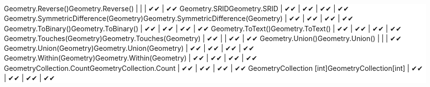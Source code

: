 <span data-ttu-id="4caea-351">Geometry.Reverse()</span><span class="sxs-lookup"><span data-stu-id="4caea-351">Geometry.Reverse()</span></span> | | | <span data-ttu-id="4caea-352">✔</span><span class="sxs-lookup"><span data-stu-id="4caea-352">✔</span></span> | <span data-ttu-id="4caea-353">✔</span><span class="sxs-lookup"><span data-stu-id="4caea-353">✔</span></span>
<span data-ttu-id="4caea-354">Geometry.SRID</span><span class="sxs-lookup"><span data-stu-id="4caea-354">Geometry.SRID</span></span> | <span data-ttu-id="4caea-355">✔</span><span class="sxs-lookup"><span data-stu-id="4caea-355">✔</span></span> | <span data-ttu-id="4caea-356">✔</span><span class="sxs-lookup"><span data-stu-id="4caea-356">✔</span></span> | <span data-ttu-id="4caea-357">✔</span><span class="sxs-lookup"><span data-stu-id="4caea-357">✔</span></span> | <span data-ttu-id="4caea-358">✔</span><span class="sxs-lookup"><span data-stu-id="4caea-358">✔</span></span>
<span data-ttu-id="4caea-359">Geometry.SymmetricDifference(Geometry)</span><span class="sxs-lookup"><span data-stu-id="4caea-359">Geometry.SymmetricDifference(Geometry)</span></span> | <span data-ttu-id="4caea-360">✔</span><span class="sxs-lookup"><span data-stu-id="4caea-360">✔</span></span> | <span data-ttu-id="4caea-361">✔</span><span class="sxs-lookup"><span data-stu-id="4caea-361">✔</span></span> | <span data-ttu-id="4caea-362">✔</span><span class="sxs-lookup"><span data-stu-id="4caea-362">✔</span></span> | <span data-ttu-id="4caea-363">✔</span><span class="sxs-lookup"><span data-stu-id="4caea-363">✔</span></span>
<span data-ttu-id="4caea-364">Geometry.ToBinary()</span><span class="sxs-lookup"><span data-stu-id="4caea-364">Geometry.ToBinary()</span></span> | <span data-ttu-id="4caea-365">✔</span><span class="sxs-lookup"><span data-stu-id="4caea-365">✔</span></span> | <span data-ttu-id="4caea-366">✔</span><span class="sxs-lookup"><span data-stu-id="4caea-366">✔</span></span> | <span data-ttu-id="4caea-367">✔</span><span class="sxs-lookup"><span data-stu-id="4caea-367">✔</span></span> | <span data-ttu-id="4caea-368">✔</span><span class="sxs-lookup"><span data-stu-id="4caea-368">✔</span></span>
<span data-ttu-id="4caea-369">Geometry.ToText()</span><span class="sxs-lookup"><span data-stu-id="4caea-369">Geometry.ToText()</span></span> | <span data-ttu-id="4caea-370">✔</span><span class="sxs-lookup"><span data-stu-id="4caea-370">✔</span></span> | <span data-ttu-id="4caea-371">✔</span><span class="sxs-lookup"><span data-stu-id="4caea-371">✔</span></span> | <span data-ttu-id="4caea-372">✔</span><span class="sxs-lookup"><span data-stu-id="4caea-372">✔</span></span> | <span data-ttu-id="4caea-373">✔</span><span class="sxs-lookup"><span data-stu-id="4caea-373">✔</span></span>
<span data-ttu-id="4caea-374">Geometry.Touches(Geometry)</span><span class="sxs-lookup"><span data-stu-id="4caea-374">Geometry.Touches(Geometry)</span></span> | <span data-ttu-id="4caea-375">✔</span><span class="sxs-lookup"><span data-stu-id="4caea-375">✔</span></span> | | <span data-ttu-id="4caea-376">✔</span><span class="sxs-lookup"><span data-stu-id="4caea-376">✔</span></span> | <span data-ttu-id="4caea-377">✔</span><span class="sxs-lookup"><span data-stu-id="4caea-377">✔</span></span>
<span data-ttu-id="4caea-378">Geometry.Union()</span><span class="sxs-lookup"><span data-stu-id="4caea-378">Geometry.Union()</span></span> | | | <span data-ttu-id="4caea-379">✔</span><span class="sxs-lookup"><span data-stu-id="4caea-379">✔</span></span>
<span data-ttu-id="4caea-380">Geometry.Union(Geometry)</span><span class="sxs-lookup"><span data-stu-id="4caea-380">Geometry.Union(Geometry)</span></span> | <span data-ttu-id="4caea-381">✔</span><span class="sxs-lookup"><span data-stu-id="4caea-381">✔</span></span> | <span data-ttu-id="4caea-382">✔</span><span class="sxs-lookup"><span data-stu-id="4caea-382">✔</span></span> | <span data-ttu-id="4caea-383">✔</span><span class="sxs-lookup"><span data-stu-id="4caea-383">✔</span></span> | <span data-ttu-id="4caea-384">✔</span><span class="sxs-lookup"><span data-stu-id="4caea-384">✔</span></span>
<span data-ttu-id="4caea-385">Geometry.Within(Geometry)</span><span class="sxs-lookup"><span data-stu-id="4caea-385">Geometry.Within(Geometry)</span></span> | <span data-ttu-id="4caea-386">✔</span><span class="sxs-lookup"><span data-stu-id="4caea-386">✔</span></span> | <span data-ttu-id="4caea-387">✔</span><span class="sxs-lookup"><span data-stu-id="4caea-387">✔</span></span> | <span data-ttu-id="4caea-388">✔</span><span class="sxs-lookup"><span data-stu-id="4caea-388">✔</span></span> | <span data-ttu-id="4caea-389">✔</span><span class="sxs-lookup"><span data-stu-id="4caea-389">✔</span></span>
<span data-ttu-id="4caea-390">GeometryCollection.Count</span><span class="sxs-lookup"><span data-stu-id="4caea-390">GeometryCollection.Count</span></span> | <span data-ttu-id="4caea-391">✔</span><span class="sxs-lookup"><span data-stu-id="4caea-391">✔</span></span> | <span data-ttu-id="4caea-392">✔</span><span class="sxs-lookup"><span data-stu-id="4caea-392">✔</span></span> | <span data-ttu-id="4caea-393">✔</span><span class="sxs-lookup"><span data-stu-id="4caea-393">✔</span></span> | <span data-ttu-id="4caea-394">✔</span><span class="sxs-lookup"><span data-stu-id="4caea-394">✔</span></span>
<span data-ttu-id="4caea-395">GeometryCollection [int]</span><span class="sxs-lookup"><span data-stu-id="4caea-395">GeometryCollection[int]</span></span> | <span data-ttu-id="4caea-396">✔</span><span class="sxs-lookup"><span data-stu-id="4caea-396">✔</span></span> | <span data-ttu-id="4caea-397">✔</span><span class="sxs-lookup"><span data-stu-id="4caea-397">✔</span></span> | <span data-ttu-id="4caea-398">✔</span><span class="sxs-lookup"><span data-stu-id="4caea-398">✔</span></span> | <span data-ttu-id="4caea-399">✔</span><span class="sxs-lookup"><span data-stu-id="4caea-399">✔</span></span>